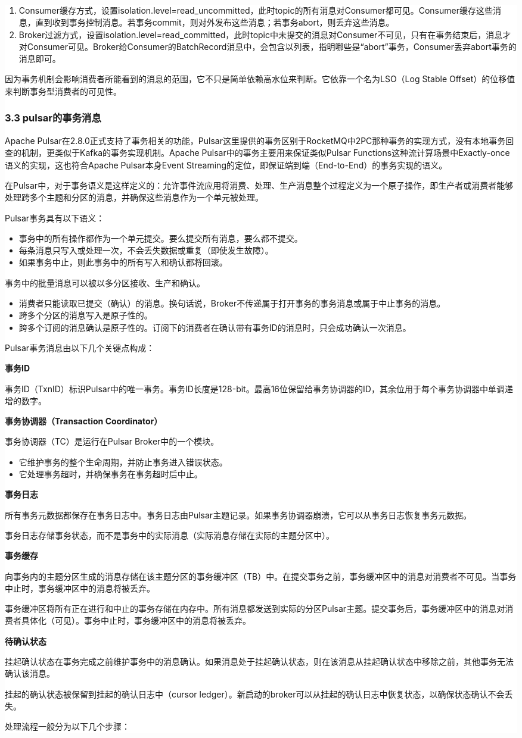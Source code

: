 1. Consumer缓存方式，设置isolation.level=read_uncommitted，此时topic的所有消息对Consumer都可见。Consumer缓存这些消息，直到收到事务控制消息。若事务commit，则对外发布这些消息；若事务abort，则丢弃这些消息。
2. Broker过滤方式，设置isolation.level=read_committed，此时topic中未提交的消息对Consumer不可见，只有在事务结束后，消息才对Consumer可见。Broker给Consumer的BatchRecord消息中，会包含以列表，指明哪些是“abort”事务，Consumer丢弃abort事务的消息即可。


因为事务机制会影响消费者所能看到的消息的范围，它不只是简单依赖高水位来判断。它依靠一个名为LSO（Log Stable Offset）的位移值来判断事务型消费者的可见性。

### 3.3 pulsar的事务消息

Apache  Pulsar在2.8.0正式支持了事务相关的功能，Pulsar这里提供的事务区别于RocketMQ中2PC那种事务的实现方式，没有本地事务回查的机制，更类似于Kafka的事务实现机制。Apache Pulsar中的事务主要用来保证类似Pulsar Functions这种流计算场景中Exactly-once语义的实现，这也符合Apache  Pulsar本身Event Streaming的定位，即保证端到端（End-to-End）的事务实现的语义。

在Pulsar中，对于事务语义是这样定义的：允许事件流应用将消费、处理、生产消息整个过程定义为一个原子操作，即生产者或消费者能够处理跨多个主题和分区的消息，并确保这些消息作为一个单元被处理。

Pulsar事务具有以下语义：

- 事务中的所有操作都作为一个单元提交。要么提交所有消息，要么都不提交。
- 每条消息只写入或处理一次，不会丢失数据或重复（即使发生故障）。
- 如果事务中止，则此事务中的所有写入和确认都将回滚。


事务中的批量消息可以被以多分区接收、生产和确认。

- 消费者只能读取已提交（确认）的消息。换句话说，Broker不传递属于打开事务的事务消息或属于中止事务的消息。
- 跨多个分区的消息写入是原子性的。
- 跨多个订阅的消息确认是原子性的。订阅下的消费者在确认带有事务ID的消息时，只会成功确认一次消息。


Pulsar事务消息由以下几个关键点构成：

**事务ID**

事务ID（TxnID）标识Pulsar中的唯一事务。事务ID长度是128-bit。最高16位保留给事务协调器的ID，其余位用于每个事务协调器中单调递增的数字。

**事务协调器（Transaction Coordinator）**

事务协调器（TC）是运行在Pulsar Broker中的一个模块。

- 它维护事务的整个生命周期，并防止事务进入错误状态。
- 它处理事务超时，并确保事务在事务超时后中止。


**事务日志**

所有事务元数据都保存在事务日志中。事务日志由Pulsar主题记录。如果事务协调器崩溃，它可以从事务日志恢复事务元数据。

事务日志存储事务状态，而不是事务中的实际消息（实际消息存储在实际的主题分区中）。

**事务缓存**

向事务内的主题分区生成的消息存储在该主题分区的事务缓冲区（TB）中。在提交事务之前，事务缓冲区中的消息对消费者不可见。当事务中止时，事务缓冲区中的消息将被丢弃。

事务缓冲区将所有正在进行和中止的事务存储在内存中。所有消息都发送到实际的分区Pulsar主题。提交事务后，事务缓冲区中的消息对消费者具体化（可见）。事务中止时，事务缓冲区中的消息将被丢弃。

**待确认状态**

挂起确认状态在事务完成之前维护事务中的消息确认。如果消息处于挂起确认状态，则在该消息从挂起确认状态中移除之前，其他事务无法确认该消息。

挂起的确认状态被保留到挂起的确认日志中（cursor ledger）。新启动的broker可以从挂起的确认日志中恢复状态，以确保状态确认不会丢失。

处理流程一般分为以下几个步骤：
